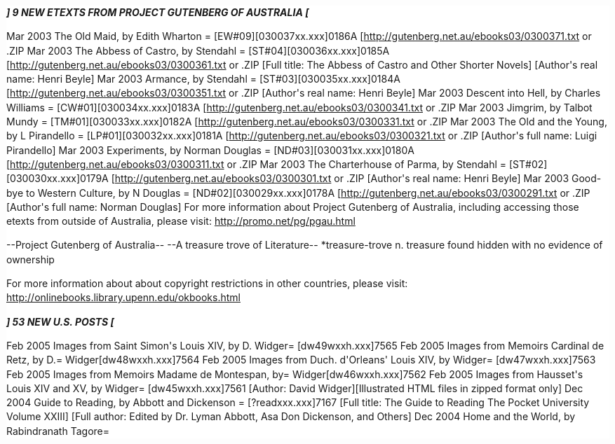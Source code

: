 ***] 9 NEW ETEXTS FROM PROJECT GUTENBERG OF AUSTRALIA [***

Mar 2003 The Old Maid, by Edith Wharton            =
 [EW#09][030037xx.xxx]0186A
[http://gutenberg.net.au/ebooks03/0300371.txt or .ZIP
Mar 2003 The Abbess of Castro, by Stendahl         =
 [ST#04][030036xx.xxx]0185A
[http://gutenberg.net.au/ebooks03/0300361.txt or .ZIP
[Full title: The Abbess of Castro and Other Shorter Novels]
[Author's real name: Henri Beyle]
Mar 2003 Armance, by Stendahl                      =
 [ST#03][030035xx.xxx]0184A
[http://gutenberg.net.au/ebooks03/0300351.txt or .ZIP
[Author's real name: Henri Beyle]
Mar 2003 Descent into Hell, by Charles Williams    =
 [CW#01][030034xx.xxx]0183A
[http://gutenberg.net.au/ebooks03/0300341.txt or .ZIP
Mar 2003 Jimgrim, by Talbot Mundy                  =
 [TM#01][030033xx.xxx]0182A
[http://gutenberg.net.au/ebooks03/0300331.txt or .ZIP
Mar 2003 The Old and the Young, by L Pirandello    =
 [LP#01][030032xx.xxx]0181A
[http://gutenberg.net.au/ebooks03/0300321.txt or .ZIP
[Author's full name: Luigi Pirandello]
Mar 2003 Experiments, by Norman Douglas            =
 [ND#03][030031xx.xxx]0180A
[http://gutenberg.net.au/ebooks03/0300311.txt or .ZIP
Mar 2003 The Charterhouse of Parma, by Stendahl    =
 [ST#02][030030xx.xxx]0179A
[http://gutenberg.net.au/ebooks03/0300301.txt or .ZIP
[Author's real name: Henri Beyle]
Mar 2003 Good-bye to Western Culture, by N Douglas =
 [ND#02][030029xx.xxx]0178A
[http://gutenberg.net.au/ebooks03/0300291.txt or .ZIP
[Author's full name: Norman Douglas]
For more information about Project Gutenberg of Australia, including
accessing those etexts from outside of Australia, please visit:
http://promo.net/pg/pgau.html

--Project Gutenberg of Australia--
--A treasure trove of Literature--
*treasure-trove n. treasure found hidden with no evidence of ownership

For more information about about copyright restrictions in other
countries, please visit:
http://onlinebooks.library.upenn.edu/okbooks.html


***] 53 NEW U.S. POSTS [***

Feb 2005 Images from Saint Simon's Louis XIV, by D. Widger=
 [dw49wxxh.xxx]7565
Feb 2005 Images from Memoirs Cardinal de Retz, by D.=
 Widger[dw48wxxh.xxx]7564
Feb 2005 Images from Duch. d'Orleans' Louis XIV, by Widger=
 [dw47wxxh.xxx]7563
Feb 2005 Images from Memoirs Madame de Montespan, by=
 Widger[dw46wxxh.xxx]7562
Feb 2005 Images from Hausset's Louis XIV and XV, by Widger=
 [dw45wxxh.xxx]7561
[Author: David Widger][Illustrated HTML files in zipped format only]
Dec 2004 Guide to Reading, by Abbott and Dickenson        =
 [?readxxx.xxx]7167
[Full title: The Guide to Reading The Pocket University Volume XXIII]
[Full author: Edited by Dr. Lyman Abbott, Asa Don Dickenson, and Others]
Dec 2004 Home and the World, by Rabindranath Tagore=
